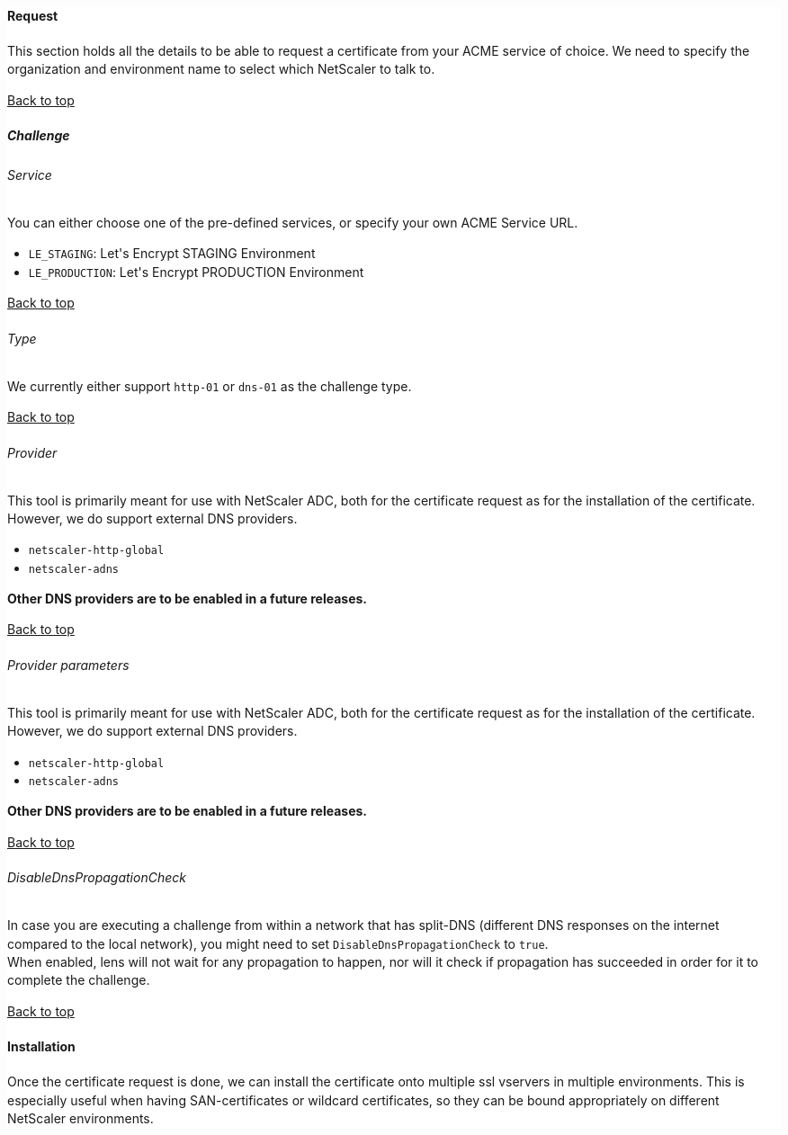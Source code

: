 #### Request
This section holds all the details to be able to request a certificate from your ACME service of choice.
We need to specify the organization and environment name to select which NetScaler to talk to.

[Back to top](#lets-encrypt-for-netscaler-adc)

##### Challenge
###### Service
You can either choose one of the pre-defined services, or specify your own ACME Service URL.
- ```LE_STAGING```: Let's Encrypt STAGING Environment
- ```LE_PRODUCTION```: Let's Encrypt PRODUCTION Environment

[Back to top](#lets-encrypt-for-netscaler-adc)

###### Type
We currently either support ```http-01``` or ```dns-01``` as the challenge type.

[Back to top](#lets-encrypt-for-netscaler-adc)

###### Provider
This tool is primarily meant for use with NetScaler ADC, both for the certificate request as for the installation of the certificate.
However, we do support external DNS providers.

- ```netscaler-http-global```
- ```netscaler-adns```

**Other DNS providers are to be enabled in a future releases.**

[Back to top](#lets-encrypt-for-netscaler-adc)

###### Provider parameters
This tool is primarily meant for use with NetScaler ADC, both for the certificate request as for the installation of the certificate.
However, we do support external DNS providers.

- ```netscaler-http-global```
- ```netscaler-adns```

**Other DNS providers are to be enabled in a future releases.**

[Back to top](#lets-encrypt-for-netscaler-adc)

###### DisableDnsPropagationCheck
In case you are executing a challenge from within a network that has split-DNS (different DNS responses on the internet compared to the local network), you might need to set ```DisableDnsPropagationCheck``` to ```true```.</br>When enabled, lens will not wait for any propagation to happen, nor will it check if propagation has succeeded in order for it to complete the challenge.

[Back to top](#lets-encrypt-for-netscaler-adc)

#### Installation
Once the certificate request is done, we can install the certificate onto multiple ssl vservers in multiple environments.
This is especially useful when having SAN-certificates or wildcard certificates, so they can be bound appropriately on different NetScaler environments.
